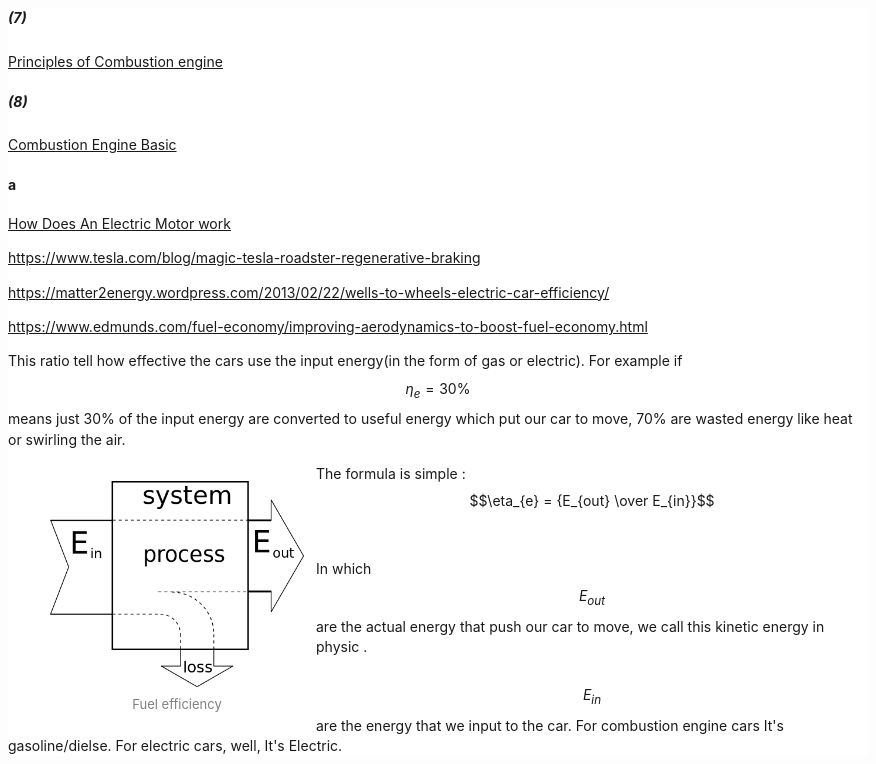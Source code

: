 ##### (7)
[Principles of Combustion engine](https://energyeducation.ca/encyclopedia/Internal_combustion_engine)

##### (8)
[Combustion Engine Basic](https://www.energy.gov/eere/vehicles/articles/internal-combustion-engine-basics)


#### a
[How Does An Electric Motor work](https://www.saveonenergy.com/how-does-electric-car-motor-work/)


https://www.tesla.com/blog/magic-tesla-roadster-regenerative-braking

https://matter2energy.wordpress.com/2013/02/22/wells-to-wheels-electric-car-efficiency/

https://www.edmunds.com/fuel-economy/improving-aerodynamics-to-boost-fuel-economy.html

This ratio tell how effective the cars use the input energy(in the form of gas or electric). For example if $$\eta_{e} = 30\%$$ means just 30% of the input energy are converted to useful energy which put our car to move, 70% are wasted energy like heat or swirling the air.

<figure style="width:30%; float:left; margin-right:10px">
    <img src="/assets/img/posts/energy_efficiency.png" />
    <figcaption style='text-align:center; font-size:13px; color:gray;'>Fuel efficiency</figcaption>
</figure>

The formula is simple : $$\eta_{e} = {E_{out} \over E_{in}}$$
<br>
<br>
In which $$E_{out}$$ are the actual energy that push our car to move, we call this kinetic energy in physic .
<br>
<br>
$$E_{in}$$ are the energy that we input to the car. For combustion engine cars It's gasoline/dielse. For electric cars, well, It's Electric. 
</div>
